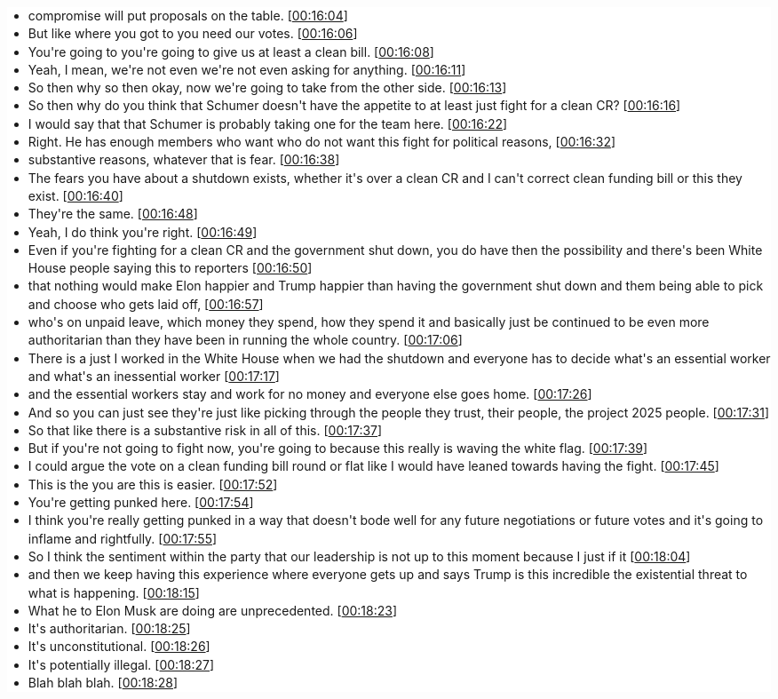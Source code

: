 *  compromise will put proposals on the table. [[00:16:04](https://www.youtube.com/watch?v=OU84CCaT6wo&t=964.9s)]
*  But like where you got to you need our votes. [[00:16:06](https://www.youtube.com/watch?v=OU84CCaT6wo&t=966.9s)]
*  You're going to you're going to give us at least a clean bill. [[00:16:08](https://www.youtube.com/watch?v=OU84CCaT6wo&t=968.8000000000001s)]
*  Yeah, I mean, we're not even we're not even asking for anything. [[00:16:11](https://www.youtube.com/watch?v=OU84CCaT6wo&t=971.2s)]
*  So then why so then okay, now we're going to take from the other side. [[00:16:13](https://www.youtube.com/watch?v=OU84CCaT6wo&t=973.4s)]
*  So then why do you think that Schumer doesn't have the appetite to at least just fight for a clean CR? [[00:16:16](https://www.youtube.com/watch?v=OU84CCaT6wo&t=976.0s)]
*  I would say that that Schumer is probably taking one for the team here. [[00:16:22](https://www.youtube.com/watch?v=OU84CCaT6wo&t=982.7s)]
*  Right. He has enough members who want who do not want this fight for political reasons, [[00:16:32](https://www.youtube.com/watch?v=OU84CCaT6wo&t=992.6s)]
*  substantive reasons, whatever that is fear. [[00:16:38](https://www.youtube.com/watch?v=OU84CCaT6wo&t=998.0s)]
*  The fears you have about a shutdown exists, whether it's over a clean CR and I can't correct clean funding bill or this they exist. [[00:16:40](https://www.youtube.com/watch?v=OU84CCaT6wo&t=1000.9000000000001s)]
*  They're the same. [[00:16:48](https://www.youtube.com/watch?v=OU84CCaT6wo&t=1008.5s)]
*  Yeah, I do think you're right. [[00:16:49](https://www.youtube.com/watch?v=OU84CCaT6wo&t=1009.5s)]
*  Even if you're fighting for a clean CR and the government shut down, you do have then the possibility and there's been White House people saying this to reporters [[00:16:50](https://www.youtube.com/watch?v=OU84CCaT6wo&t=1010.6s)]
*  that nothing would make Elon happier and Trump happier than having the government shut down and them being able to pick and choose who gets laid off, [[00:16:57](https://www.youtube.com/watch?v=OU84CCaT6wo&t=1017.9s)]
*  who's on unpaid leave, which money they spend, how they spend it and basically just be continued to be even more authoritarian than they have been in running the whole country. [[00:17:06](https://www.youtube.com/watch?v=OU84CCaT6wo&t=1026.6s)]
*  There is a just I worked in the White House when we had the shutdown and everyone has to decide what's an essential worker and what's an inessential worker [[00:17:17](https://www.youtube.com/watch?v=OU84CCaT6wo&t=1037.4s)]
*  and the essential workers stay and work for no money and everyone else goes home. [[00:17:26](https://www.youtube.com/watch?v=OU84CCaT6wo&t=1046.5s)]
*  And so you can just see they're just like picking through the people they trust, their people, the project 2025 people. [[00:17:31](https://www.youtube.com/watch?v=OU84CCaT6wo&t=1051.2s)]
*  So that like there is a substantive risk in all of this. [[00:17:37](https://www.youtube.com/watch?v=OU84CCaT6wo&t=1057.1000000000001s)]
*  But if you're not going to fight now, you're going to because this really is waving the white flag. [[00:17:39](https://www.youtube.com/watch?v=OU84CCaT6wo&t=1059.8000000000002s)]
*  I could argue the vote on a clean funding bill round or flat like I would have leaned towards having the fight. [[00:17:45](https://www.youtube.com/watch?v=OU84CCaT6wo&t=1065.9s)]
*  This is the you are this is easier. [[00:17:52](https://www.youtube.com/watch?v=OU84CCaT6wo&t=1072.1000000000001s)]
*  You're getting punked here. [[00:17:54](https://www.youtube.com/watch?v=OU84CCaT6wo&t=1074.3000000000002s)]
*  I think you're really getting punked in a way that doesn't bode well for any future negotiations or future votes and it's going to inflame and rightfully. [[00:17:55](https://www.youtube.com/watch?v=OU84CCaT6wo&t=1075.4s)]
*  So I think the sentiment within the party that our leadership is not up to this moment because I just if it [[00:18:04](https://www.youtube.com/watch?v=OU84CCaT6wo&t=1084.2s)]
*  and then we keep having this experience where everyone gets up and says Trump is this incredible the existential threat to what is happening. [[00:18:15](https://www.youtube.com/watch?v=OU84CCaT6wo&t=1095.1999999999998s)]
*  What he to Elon Musk are doing are unprecedented. [[00:18:23](https://www.youtube.com/watch?v=OU84CCaT6wo&t=1103.6s)]
*  It's authoritarian. [[00:18:25](https://www.youtube.com/watch?v=OU84CCaT6wo&t=1105.5s)]
*  It's unconstitutional. [[00:18:26](https://www.youtube.com/watch?v=OU84CCaT6wo&t=1106.5s)]
*  It's potentially illegal. [[00:18:27](https://www.youtube.com/watch?v=OU84CCaT6wo&t=1107.6s)]
*  Blah blah blah. [[00:18:28](https://www.youtube.com/watch?v=OU84CCaT6wo&t=1108.5s)]